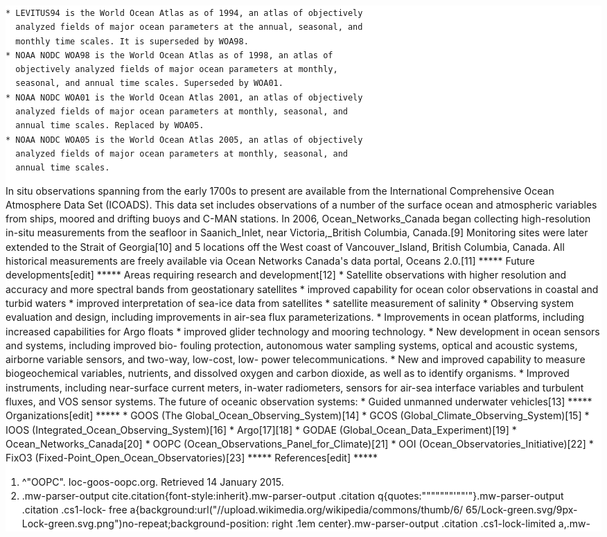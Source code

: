     * LEVITUS94 is the World Ocean Atlas as of 1994, an atlas of objectively
      analyzed fields of major ocean parameters at the annual, seasonal, and
      monthly time scales. It is superseded by WOA98.
    * NOAA NODC WOA98 is the World Ocean Atlas as of 1998, an atlas of
      objectively analyzed fields of major ocean parameters at monthly,
      seasonal, and annual time scales. Superseded by WOA01.
    * NOAA NODC WOA01 is the World Ocean Atlas 2001, an atlas of objectively
      analyzed fields of major ocean parameters at monthly, seasonal, and
      annual time scales. Replaced by WOA05.
    * NOAA NODC WOA05 is the World Ocean Atlas 2005, an atlas of objectively
      analyzed fields of major ocean parameters at monthly, seasonal, and
      annual time scales.
In situ observations spanning from the early 1700s to present are available
from the International Comprehensive Ocean Atmosphere Data Set (ICOADS).
This data set includes observations of a number of the surface ocean and
atmospheric variables from ships, moored and drifting buoys and C-MAN stations.
In 2006, Ocean_Networks_Canada began collecting high-resolution in-situ
measurements from the seafloor in Saanich_Inlet, near Victoria,_British
Columbia, Canada.[9] Monitoring sites were later extended to the Strait of
Georgia[10] and 5 locations off the West coast of Vancouver_Island, British
Columbia, Canada. All historical measurements are freely available via Ocean
Networks Canada's data portal, Oceans 2.0.[11]
***** Future developments[edit] *****
Areas requiring research and development[12]
    * Satellite observations with higher resolution and accuracy and more
      spectral bands from geostationary satellites
    * improved capability for ocean color observations in coastal and turbid
      waters
    * improved interpretation of sea-ice data from satellites
    * satellite measurement of salinity
    * Observing system evaluation and design, including improvements in air-sea
      flux parameterizations.
    * Improvements in ocean platforms, including increased capabilities for
      Argo floats
    * improved glider technology and mooring technology.
    * New development in ocean sensors and systems, including improved bio-
      fouling protection, autonomous water sampling systems, optical and
      acoustic systems, airborne variable sensors, and two-way, low-cost, low-
      power telecommunications.
    * New and improved capability to measure biogeochemical variables,
      nutrients, and dissolved oxygen and carbon dioxide, as well as to
      identify organisms.
    * Improved instruments, including near-surface current meters, in-water
      radiometers, sensors for air-sea interface variables and turbulent
      fluxes, and VOS sensor systems.
The future of oceanic observation systems:
    * Guided unmanned underwater vehicles[13]
***** Organizations[edit] *****
    * GOOS (The Global_Ocean_Observing_System)[14]
    * GCOS (Global_Climate_Observing_System)[15]
    * IOOS (Integrated_Ocean_Observing_System)[16]
    * Argo[17][18]
    * GODAE (Global_Ocean_Data_Experiment)[19]
    * Ocean_Networks_Canada[20]
    * OOPC (Ocean_Observations_Panel_for_Climate)[21]
    * OOI (Ocean_Observatories_Initiative)[22]
    * FixO3 (Fixed-Point_Open_Ocean_Observatories)[23]
***** References[edit] *****
   1. ^"OOPC". Ioc-goos-oopc.org. Retrieved 14 January 2015.
   2. .mw-parser-output cite.citation{font-style:inherit}.mw-parser-output
      .citation q{quotes:"\"""\"""'""'"}.mw-parser-output .citation .cs1-lock-
      free a{background:url("//upload.wikimedia.org/wikipedia/commons/thumb/6/
      65/Lock-green.svg/9px-Lock-green.svg.png")no-repeat;background-position:
      right .1em center}.mw-parser-output .citation .cs1-lock-limited a,.mw-